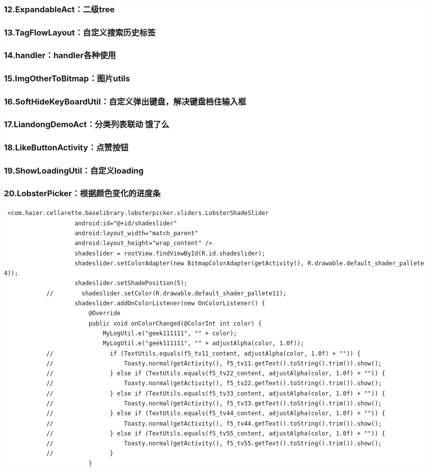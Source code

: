 ###       

### 12.ExpandableAct：二级tree

###       

### 13.TagFlowLayout：自定义搜索历史标签

###       

### 14.handler：handler各种使用

###       

### 15.ImgOtherToBitmap：图片utils

###       

### 16.SoftHideKeyBoardUtil：自定义弹出键盘，解决键盘档住输入框

###       

### 17.LiandongDemoAct：分类列表联动 饿了么

###       

### 18.LikeButtonActivity：点赞按钮

###       

### 19.ShowLoadingUtil：自定义loading

###       

### 20.LobsterPicker：根据颜色变化的进度条

     <com.haier.cellarette.baselibrary.lobsterpicker.sliders.LobsterShadeSlider
                        android:id="@+id/shadeslider"
                        android:layout_width="match_parent"
                        android:layout_height="wrap_content" />
                        shadeslider = rootView.findViewById(R.id.shadeslider);
                        shadeslider.setColorAdapter(new BitmapColorAdapter(getActivity(), R.drawable.default_shader_pallete4));
                        shadeslider.setShadePosition(5);
                //        shadeslider.setColor(R.drawable.default_shader_pallete11);
                        shadeslider.addOnColorListener(new OnColorListener() {
                            @Override
                            public void onColorChanged(@ColorInt int color) {
                                MyLogUtil.e("geek111111", "" + color);
                                MyLogUtil.e("geek111111", "" + adjustAlpha(color, 1.0f));
                //                if (TextUtils.equals(f5_tv11_content, adjustAlpha(color, 1.0f) + "")) {
                //                    Toasty.normal(getActivity(), f5_tv11.getText().toString().trim()).show();
                //                } else if (TextUtils.equals(f5_tv22_content, adjustAlpha(color, 1.0f) + "")) {
                //                    Toasty.normal(getActivity(), f5_tv22.getText().toString().trim()).show();
                //                } else if (TextUtils.equals(f5_tv33_content, adjustAlpha(color, 1.0f) + "")) {
                //                    Toasty.normal(getActivity(), f5_tv33.getText().toString().trim()).show();
                //                } else if (TextUtils.equals(f5_tv44_content, adjustAlpha(color, 1.0f) + "")) {
                //                    Toasty.normal(getActivity(), f5_tv44.getText().toString().trim()).show();
                //                } else if (TextUtils.equals(f5_tv55_content, adjustAlpha(color, 1.0f) + "")) {
                //                    Toasty.normal(getActivity(), f5_tv55.getText().toString().trim()).show();
                //                }
                            }
